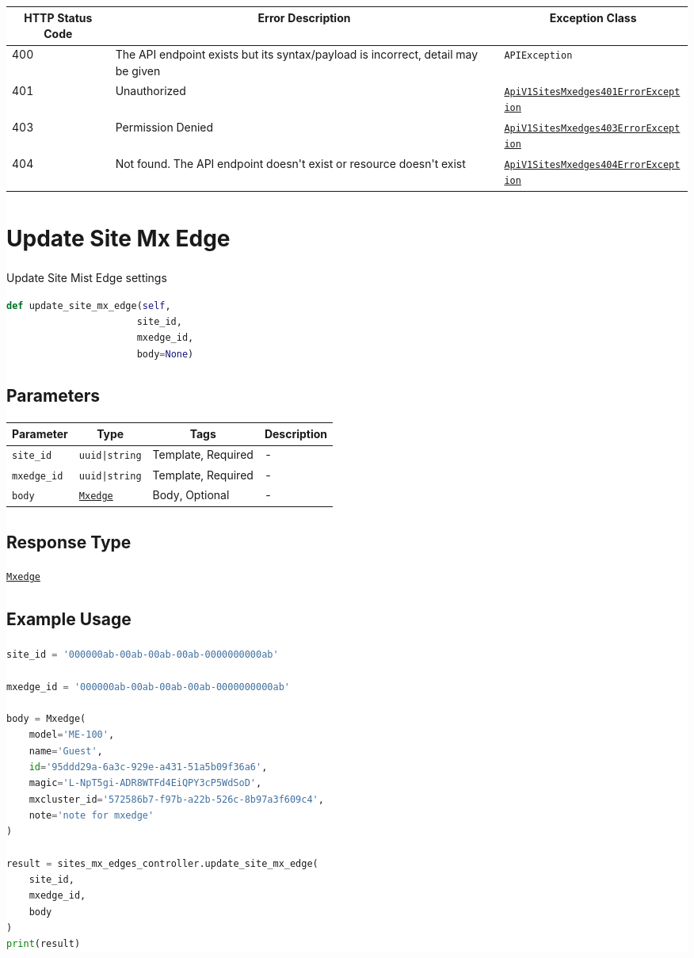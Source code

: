 | HTTP Status Code | Error Description | Exception Class |
|  --- | --- | --- |
| 400 | The API endpoint exists but its syntax/payload is incorrect, detail may be given | `APIException` |
| 401 | Unauthorized | [`ApiV1SitesMxedges401ErrorException`](../../doc/models/api-v1-sites-mxedges-401-error-exception.md) |
| 403 | Permission Denied | [`ApiV1SitesMxedges403ErrorException`](../../doc/models/api-v1-sites-mxedges-403-error-exception.md) |
| 404 | Not found. The API endpoint doesn't exist or resource doesn't exist | [`ApiV1SitesMxedges404ErrorException`](../../doc/models/api-v1-sites-mxedges-404-error-exception.md) |


# Update Site Mx Edge

Update Site Mist Edge settings

```python
def update_site_mx_edge(self,
                       site_id,
                       mxedge_id,
                       body=None)
```

## Parameters

| Parameter | Type | Tags | Description |
|  --- | --- | --- | --- |
| `site_id` | `uuid\|string` | Template, Required | - |
| `mxedge_id` | `uuid\|string` | Template, Required | - |
| `body` | [`Mxedge`](../../doc/models/mxedge.md) | Body, Optional | - |

## Response Type

[`Mxedge`](../../doc/models/mxedge.md)

## Example Usage

```python
site_id = '000000ab-00ab-00ab-00ab-0000000000ab'

mxedge_id = '000000ab-00ab-00ab-00ab-0000000000ab'

body = Mxedge(
    model='ME-100',
    name='Guest',
    id='95ddd29a-6a3c-929e-a431-51a5b09f36a6',
    magic='L-NpT5gi-ADR8WTFd4EiQPY3cP5WdSoD',
    mxcluster_id='572586b7-f97b-a22b-526c-8b97a3f609c4',
    note='note for mxedge'
)

result = sites_mx_edges_controller.update_site_mx_edge(
    site_id,
    mxedge_id,
    body
)
print(result)
```

